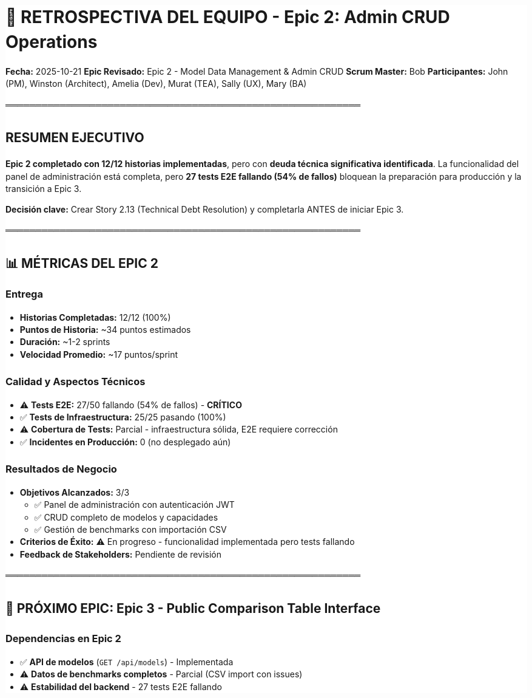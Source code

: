 # 🔄 RETROSPECTIVA DEL EQUIPO - Epic 2: Admin CRUD Operations

**Fecha:** 2025-10-21
**Epic Revisado:** Epic 2 - Model Data Management & Admin CRUD
**Scrum Master:** Bob
**Participantes:** John (PM), Winston (Architect), Amelia (Dev), Murat (TEA), Sally (UX), Mary (BA)

═══════════════════════════════════════════════════════════

## RESUMEN EJECUTIVO

**Epic 2 completado con 12/12 historias implementadas**, pero con **deuda técnica significativa identificada**. La funcionalidad del panel de administración está completa, pero **27 tests E2E fallando (54% de fallos)** bloquean la preparación para producción y la transición a Epic 3.

**Decisión clave:** Crear Story 2.13 (Technical Debt Resolution) y completarla ANTES de iniciar Epic 3.

═══════════════════════════════════════════════════════════

## 📊 MÉTRICAS DEL EPIC 2

### Entrega
- **Historias Completadas:** 12/12 (100%)
- **Puntos de Historia:** ~34 puntos estimados
- **Duración:** ~1-2 sprints
- **Velocidad Promedio:** ~17 puntos/sprint

### Calidad y Aspectos Técnicos
- ⚠️ **Tests E2E:** 27/50 fallando (54% de fallos) - **CRÍTICO**
- ✅ **Tests de Infraestructura:** 25/25 pasando (100%)
- ⚠️ **Cobertura de Tests:** Parcial - infraestructura sólida, E2E requiere corrección
- ✅ **Incidentes en Producción:** 0 (no desplegado aún)

### Resultados de Negocio
- **Objetivos Alcanzados:** 3/3
  - ✅ Panel de administración con autenticación JWT
  - ✅ CRUD completo de modelos y capacidades
  - ✅ Gestión de benchmarks con importación CSV
- **Criterios de Éxito:** ⚠️ En progreso - funcionalidad implementada pero tests fallando
- **Feedback de Stakeholders:** Pendiente de revisión

═══════════════════════════════════════════════════════════

## 🎯 PRÓXIMO EPIC: Epic 3 - Public Comparison Table Interface

### Dependencias en Epic 2
- ✅ **API de modelos** (`GET /api/models`) - Implementada
- ⚠️ **Datos de benchmarks completos** - Parcial (CSV import con issues)
- ⚠️ **Estabilidad del backend** - 27 tests E2E fallando
